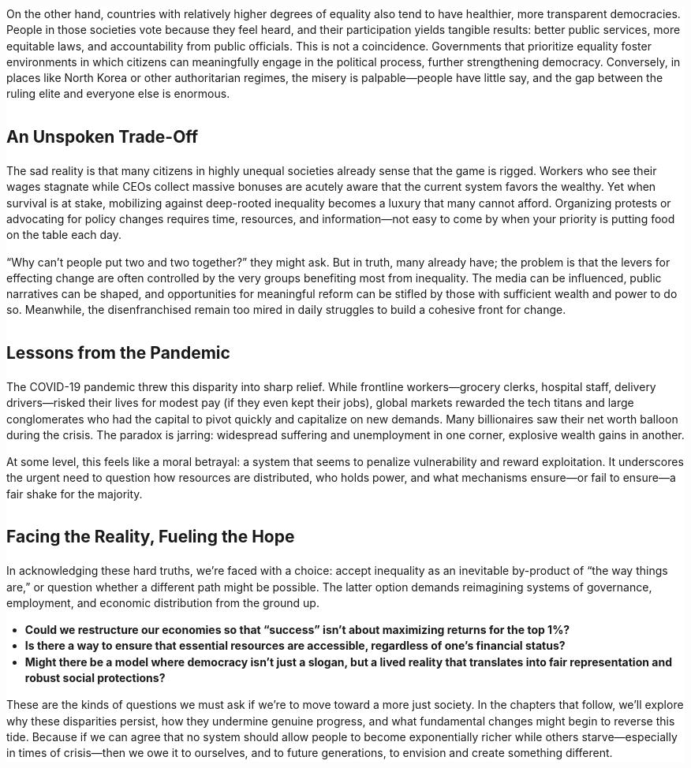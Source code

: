 On the other hand, countries with relatively higher degrees of equality also tend to have healthier, more transparent democracies. People in those societies vote because they feel heard, and their participation yields tangible results: better public services, more equitable laws, and accountability from public officials. This is not a coincidence. Governments that prioritize equality foster environments in which citizens can meaningfully engage in the political process, further strengthening democracy. Conversely, in places like North Korea or other authoritarian regimes, the misery is palpable—people have little say, and the gap between the ruling elite and everyone else is enormous.

## An Unspoken Trade-Off

The sad reality is that many citizens in highly unequal societies already sense that the game is rigged. Workers who see their wages stagnate while CEOs collect massive bonuses are acutely aware that the current system favors the wealthy. Yet when survival is at stake, mobilizing against deep-rooted inequality becomes a luxury that many cannot afford. Organizing protests or advocating for policy changes requires time, resources, and information—not easy to come by when your priority is putting food on the table each day.

“Why can’t people put two and two together?” they might ask. But in truth, many already have; the problem is that the levers for effecting change are often controlled by the very groups benefiting most from inequality. The media can be influenced, public narratives can be shaped, and opportunities for meaningful reform can be stifled by those with sufficient wealth and power to do so. Meanwhile, the disenfranchised remain too mired in daily struggles to build a cohesive front for change.

## Lessons from the Pandemic

The COVID-19 pandemic threw this disparity into sharp relief. While frontline workers—grocery clerks, hospital staff, delivery drivers—risked their lives for modest pay (if they even kept their jobs), global markets rewarded the tech titans and large conglomerates who had the capital to pivot quickly and capitalize on new demands. Many billionaires saw their net worth balloon during the crisis. The paradox is jarring: widespread suffering and unemployment in one corner, explosive wealth gains in another.  

At some level, this feels like a moral betrayal: a system that seems to penalize vulnerability and reward exploitation. It underscores the urgent need to question how resources are distributed, who holds power, and what mechanisms ensure—or fail to ensure—a fair shake for the majority.

## Facing the Reality, Fueling the Hope

In acknowledging these hard truths, we’re faced with a choice: accept inequality as an inevitable by-product of “the way things are,” or question whether a different path might be possible. The latter option demands reimagining systems of governance, employment, and economic distribution from the ground up.

- **Could we restructure our economies so that “success” isn’t about maximizing returns for the top 1%?**  
- **Is there a way to ensure that essential resources are accessible, regardless of one’s financial status?**  
- **Might there be a model where democracy isn’t just a slogan, but a lived reality that translates into fair representation and robust social protections?**

These are the kinds of questions we must ask if we’re to move toward a more just society. In the chapters that follow, we’ll explore why these disparities persist, how they undermine genuine progress, and what fundamental changes might begin to reverse this tide. Because if we can agree that no system should allow people to become exponentially richer while others starve—especially in times of crisis—then we owe it to ourselves, and to future generations, to envision and create something different.
